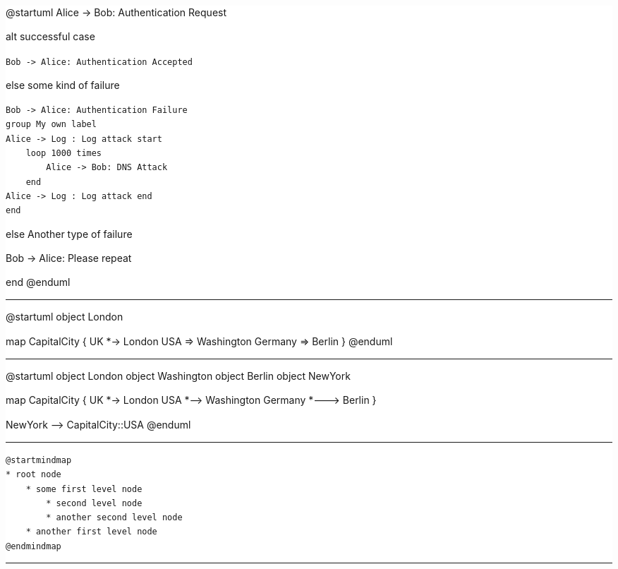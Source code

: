 
@startuml
Alice -> Bob: Authentication Request

alt successful case

    Bob -> Alice: Authentication Accepted

else some kind of failure

    Bob -> Alice: Authentication Failure
    group My own label
    Alice -> Log : Log attack start
        loop 1000 times
            Alice -> Bob: DNS Attack
        end
    Alice -> Log : Log attack end
    end

else Another type of failure

   Bob -> Alice: Please repeat

end
@enduml

---

@startuml
object London

map CapitalCity {
 UK *-> London
 USA => Washington
 Germany => Berlin
}
@enduml

---


@startuml
object London
object Washington
object Berlin
object NewYork

map CapitalCity {
 UK *-> London
 USA *--> Washington
 Germany *---> Berlin
}

NewYork --> CapitalCity::USA
@enduml

---

```plantuml
@startmindmap
* root node
	* some first level node
		* second level node
		* another second level node
	* another first level node
@endmindmap
```
---
